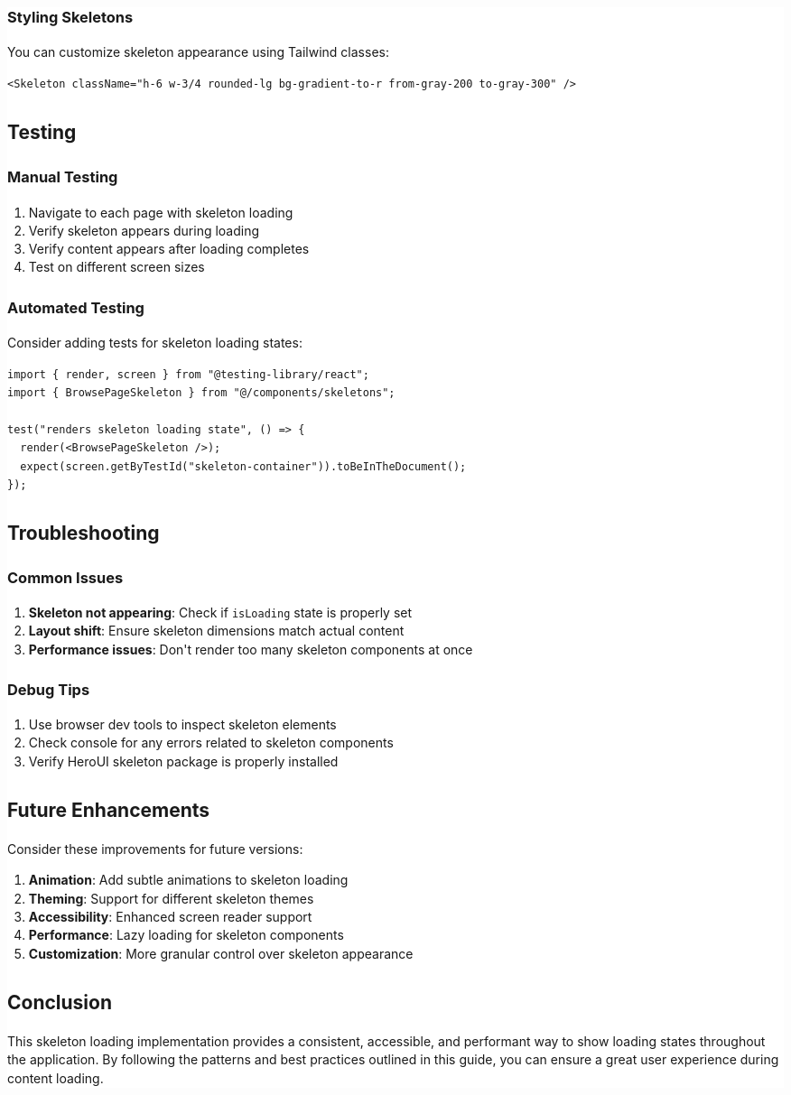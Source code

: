 ### Styling Skeletons

You can customize skeleton appearance using Tailwind classes:

```tsx
<Skeleton className="h-6 w-3/4 rounded-lg bg-gradient-to-r from-gray-200 to-gray-300" />
```

## Testing

### Manual Testing

1. Navigate to each page with skeleton loading
2. Verify skeleton appears during loading
3. Verify content appears after loading completes
4. Test on different screen sizes

### Automated Testing

Consider adding tests for skeleton loading states:

```tsx
import { render, screen } from "@testing-library/react";
import { BrowsePageSkeleton } from "@/components/skeletons";

test("renders skeleton loading state", () => {
  render(<BrowsePageSkeleton />);
  expect(screen.getByTestId("skeleton-container")).toBeInTheDocument();
});
```

## Troubleshooting

### Common Issues

1. **Skeleton not appearing**: Check if `isLoading` state is properly set
2. **Layout shift**: Ensure skeleton dimensions match actual content
3. **Performance issues**: Don't render too many skeleton components at once

### Debug Tips

1. Use browser dev tools to inspect skeleton elements
2. Check console for any errors related to skeleton components
3. Verify HeroUI skeleton package is properly installed

## Future Enhancements

Consider these improvements for future versions:

1. **Animation**: Add subtle animations to skeleton loading
2. **Theming**: Support for different skeleton themes
3. **Accessibility**: Enhanced screen reader support
4. **Performance**: Lazy loading for skeleton components
5. **Customization**: More granular control over skeleton appearance

## Conclusion

This skeleton loading implementation provides a consistent, accessible, and performant way to show loading states throughout the application. By following the patterns and best practices outlined in this guide, you can ensure a great user experience during content loading.
